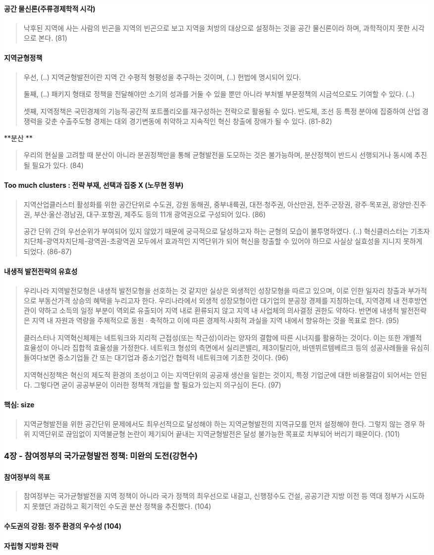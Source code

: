 #### 공간 물신론(주류경제학적 시각)

> 낙후된 지역에 사는 사람의 빈곤을 지역의 빈곤으로 보고 지역을 처방의 대상으로 설정하는 것을 공간 물신론이라 하며, 과학적이지 못한 시각으로 본다. (81)

#### 지역균형정책

> 우선, (..) 지역균형발전이란 지역 간 수평적 형평성을 추구하는 것이며, (..) 헌법에 명시되어 있다.
>
> 둘째, (..) 패키지 형태로 정책을 전달해야만 소기의 성과를 거둘 수 있을 뿐만 아니라 부처별 부문정책의 시금석으로도 기여할 수 있다. (..)
>
> 셋째, 지역정책은 국민경제의 기능적∙공간적 포트폴리오를 재구성하는 전략으로 활용될 수 있다. 반도체, 조선 등 특정 분야에 집중하여 산업 경쟁력을 갖춘 수출주도형 경제는 대외 경기변동에 취약하고 지속적인 혁신 창출에 장애가 될 수 있다. (81-82)

**분산 **

> 우리의 현실을 고려할 때 분산이 아니라 분권정책만을 통해 균형발전을 도모하는 것은 불가능하며, 분산정책이 반드시 선행되거나 동시에 추진될 필요가 있다. (84)

#### Too much clusters : 전략 부재, 선택과 집중 X (노무현 정부)

> 지역산업클러스터 활성화를 위한 공간단위로 수도권, 강원 동해권, 중부내륙권, 대전∙청주권, 아산만권, 전주∙군장권, 광주∙목포권, 광양만∙진주권, 부산∙울산∙경남권, 대구∙포항권, 제주도 등의 11개 광역권으로 구성되어 있다. (86)
>
> 공간 단위 간의 우선순위가 부여되어 있지 않았기 때문에 궁극적으로 달성하고자 하는 균형의 모습이 불투명하였다. (..) 혁신클러스터는 기초자치단체-광역자치단체-광역권-초광역권 모두에서 효과적인 지역단위가 되어 혁신을 창출할 수 있어야 하므로 사실상 실효성을 지니지 못하게 되었다. (86-87)

#### 내생적 발전전략의 유효성

> 우리나라 지역발전모형은 내생적 발전모형을 선호하는 것 같지만 실상은 외생적인 성장모형을 따르고 있으며, 이로 인한 일자리 창출과 부가적으로 부동산가격 상승의 혜택을 누리고자 한다. 우리나라에서 외생적 성장모형이란 대기업의 분공장 경제를 지칭하는데, 지역경제 내 전후방연관이 약하고 소득의 일정 부분이 역외로 유출되어 지역 내로 환류되지 않고 지역 내 사업체의 의사결정 권한도 약하다. 반면에 내생적 발전전략은 지역 내 자원과 역량을 주체적으로 동원 ∙ 축적하고 이에 따른 경제적∙사회적 과실을 지역 내에서 향유하는 것을 목표로 한다. (95)
>
> 클러스터나 지역혁신체제는 네트워크와 지리적 근접성(또는 착근성)이라는 양자의 결합에 따른 시너지를 활용하는 것이다. 이는 또한 개별적 효율성이 아니라 집합적 효율성을 가정한다. 네트워크 형성의 측면에서 실리콘밸리, 제3이탈리아, 바덴뷔르템베르크 등의 성공사례들을 유심히 들여다보면 중소기업들 간 또는 대기업과 중소기업간 협력적 네트워크에 기초한 것이다. (96)
>
> 지역혁신정책은 혁신의 제도적 환경의 조성이고 이는 지역단위의 공공재 생산을 일컫는 것이지, 특정 기업군에 대한 비용절감이 되어서는 안된다. 그렇다면 굳이 공공부문이 이러한 정책적 개입을 할 필요가 있는지 의구심이 든다. (97)

#### 핵심: size

> 지역균형발전을 위한 공간단위 문제에서도 최우선적으로 달성해야 하는 지역균형발전의 지역규모를 먼저 설정해야 한다. 그렇지 않는 경우 하위 지역단위로 끊임없이 지역불균형 논란이 제기되어 끝내는 지역균형발전은 달성 불가능한 목표로 치부되어 버리기 때문이다. (101)



### 4장 - 참여정부의 국가균형발전 정책: 미완의 도전(강현수)

#### 참여정부의 목표

> 참여정부는 국가균형발전을 지역 정책이 아니라 국가 정책의 최우선으로 내걸고, 신행정수도 건설, 공공기관 지방 이전 등 역대 정부가 시도하지 못했던 과감하고 획기적인 수도권 분산 정책을 추진했다. (104)

#### 수도권의 강점: 정주 환경의 우수성 (104)

#### 자립형 지방화 전략
